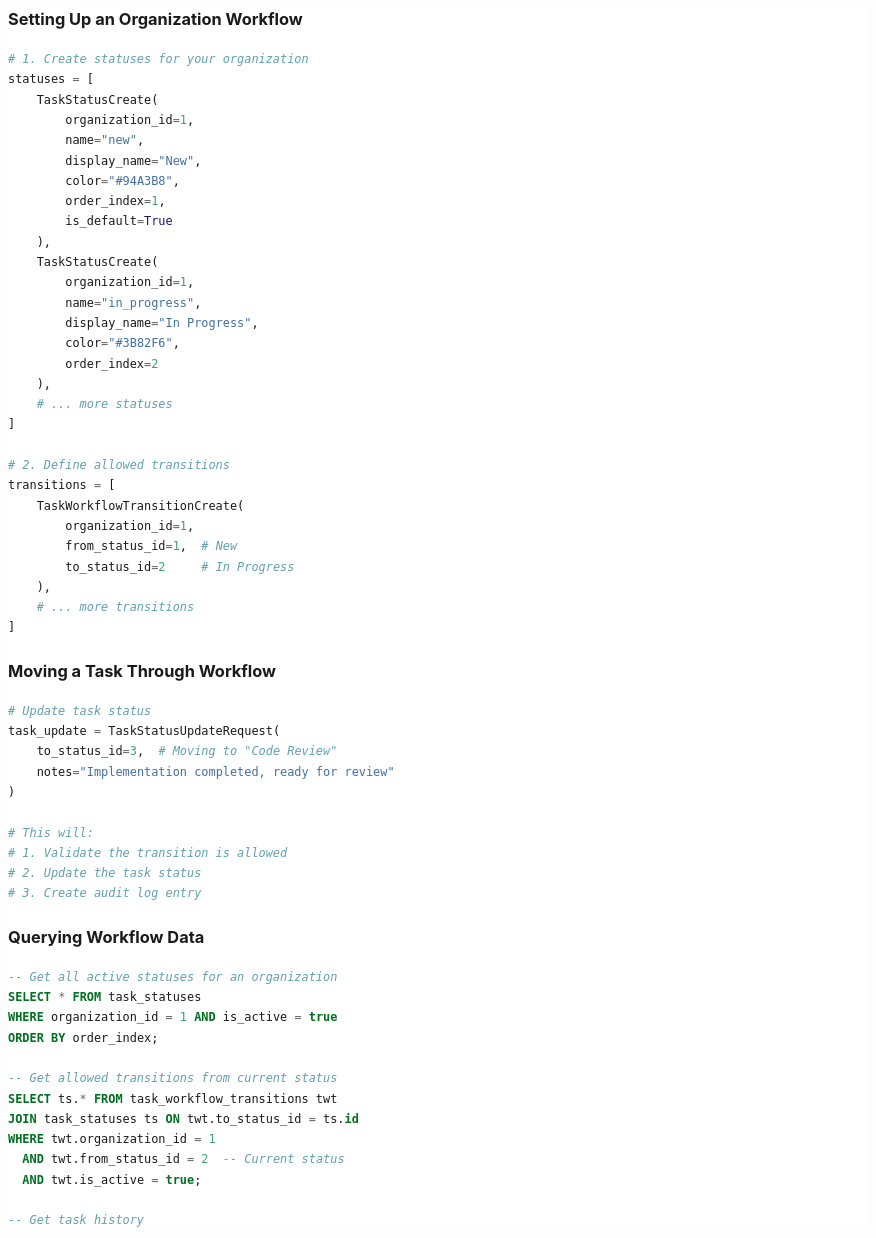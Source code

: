 ### Setting Up an Organization Workflow

```python
# 1. Create statuses for your organization
statuses = [
    TaskStatusCreate(
        organization_id=1,
        name="new",
        display_name="New",
        color="#94A3B8",
        order_index=1,
        is_default=True
    ),
    TaskStatusCreate(
        organization_id=1,
        name="in_progress",
        display_name="In Progress",
        color="#3B82F6",
        order_index=2
    ),
    # ... more statuses
]

# 2. Define allowed transitions
transitions = [
    TaskWorkflowTransitionCreate(
        organization_id=1,
        from_status_id=1,  # New
        to_status_id=2     # In Progress
    ),
    # ... more transitions
]
```

### Moving a Task Through Workflow

```python
# Update task status
task_update = TaskStatusUpdateRequest(
    to_status_id=3,  # Moving to "Code Review"
    notes="Implementation completed, ready for review"
)

# This will:
# 1. Validate the transition is allowed
# 2. Update the task status
# 3. Create audit log entry
```

### Querying Workflow Data

```sql
-- Get all active statuses for an organization
SELECT * FROM task_statuses
WHERE organization_id = 1 AND is_active = true
ORDER BY order_index;

-- Get allowed transitions from current status
SELECT ts.* FROM task_workflow_transitions twt
JOIN task_statuses ts ON twt.to_status_id = ts.id
WHERE twt.organization_id = 1
  AND twt.from_status_id = 2  -- Current status
  AND twt.is_active = true;

-- Get task history
```